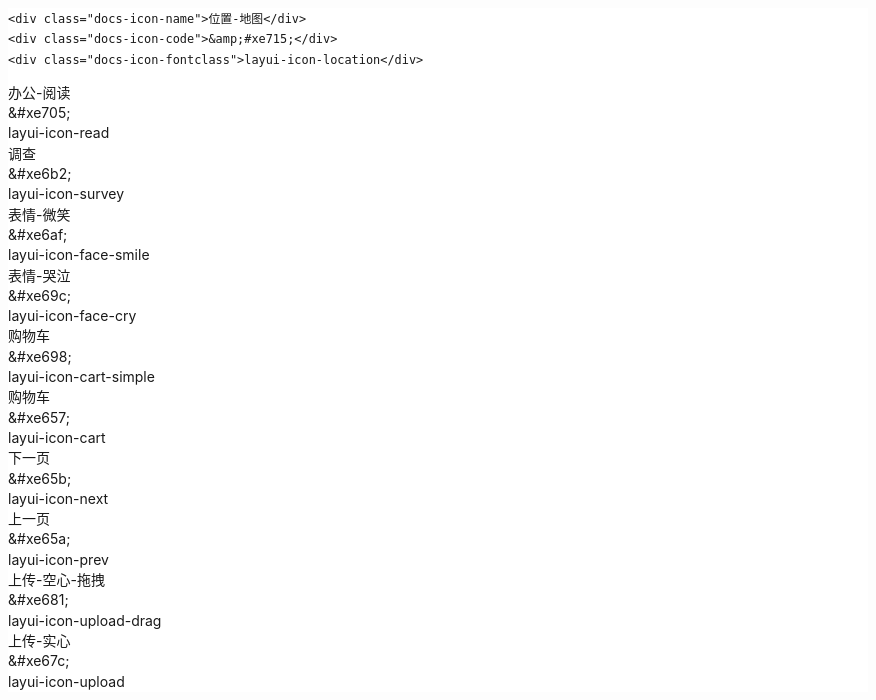     <div class="docs-icon-name">位置-地图</div>
    <div class="docs-icon-code">&amp;#xe715;</div>
    <div class="docs-icon-fontclass">layui-icon-location</div>
  </div>
  <div>
    <i class="layui-icon layui-icon-read"></i>
    <div class="docs-icon-name">办公-阅读</div>
    <div class="docs-icon-code">&amp;#xe705;</div>
    <div class="docs-icon-fontclass">layui-icon-read</div>
  </div>
  <div>
    <i class="layui-icon layui-icon-survey"></i>
    <div class="docs-icon-name">调查</div>
    <div class="docs-icon-code">&amp;#xe6b2;</div>
    <div class="docs-icon-fontclass">layui-icon-survey</div>
  </div>
  <div>
    <i class="layui-icon layui-icon-face-smile"></i>
    <div class="docs-icon-name">表情-微笑</div>
    <div class="docs-icon-code">&amp;#xe6af;</div>
    <div class="docs-icon-fontclass">layui-icon-face-smile</div>
  </div>
  <div>
    <i class="layui-icon layui-icon-face-cry"></i>
    <div class="docs-icon-name">表情-哭泣</div>
    <div class="docs-icon-code">&amp;#xe69c;</div>
    <div class="docs-icon-fontclass">layui-icon-face-cry</div>
  </div>
  
  <div>
    <i class="layui-icon layui-icon-cart-simple"></i>
    <div class="docs-icon-name">购物车</div>
    <div class="docs-icon-code">&amp;#xe698;</div>
    <div class="docs-icon-fontclass">layui-icon-cart-simple</div>
  </div>
  <div>
    <i class="layui-icon layui-icon-cart"></i>
    <div class="docs-icon-name">购物车</div>
    <div class="docs-icon-code">&amp;#xe657;</div>
    <div class="docs-icon-fontclass">layui-icon-cart</div>
  </div>
  <div>
    <i class="layui-icon layui-icon-next"></i>
    <div class="docs-icon-name">下一页</div>
    <div class="docs-icon-code">&amp;#xe65b;</div>
    <div class="docs-icon-fontclass">layui-icon-next</div>
  </div>
  <div>
    <i class="layui-icon layui-icon-prev"></i>
    <div class="docs-icon-name">上一页</div>
    <div class="docs-icon-code">&amp;#xe65a;</div>
    <div class="docs-icon-fontclass">layui-icon-prev</div>
  </div>
  <div>
    <i class="layui-icon layui-icon-upload-drag"></i>
    <div class="docs-icon-name">上传-空心-拖拽</div>
    <div class="docs-icon-code">&amp;#xe681;</div>
    <div class="docs-icon-fontclass">layui-icon-upload-drag</div>
  </div>
  <div>
    <i class="layui-icon layui-icon-upload"></i>
    <div class="docs-icon-name">上传-实心</div>
    <div class="docs-icon-code">&amp;#xe67c;</div>
    <div class="docs-icon-fontclass">layui-icon-upload</div>